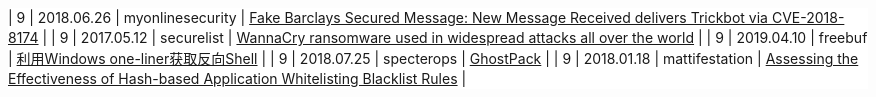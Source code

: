 | 9 | 2018.06.26 | myonlinesecurity | [Fake Barclays Secured Message: New Message Received delivers Trickbot via CVE-2018-8174](https://myonlinesecurity.co.uk/fake-barclays-secured-message-new-message-received-delivers-trickbot-via-cve-2018-8174/) |
| 9 | 2017.05.12 | securelist | [WannaCry ransomware used in widespread attacks all over the world](https://securelist.com/wannacry-ransomware-used-in-widespread-attacks-all-over-the-world/78351/) |
| 9 | 2019.04.10 | freebuf | [利用Windows one-liner获取反向Shell](https://www.freebuf.com/articles/system/199071.html) |
| 9 | 2018.07.25 | specterops | [GhostPack](https://medium.com/p/d835018c5fc4) |
| 9 | 2018.01.18 | mattifestation | [Assessing the Effectiveness of Hash-based Application Whitelisting Blacklist Rules](https://medium.com/p/fe1cb01975a9) |

